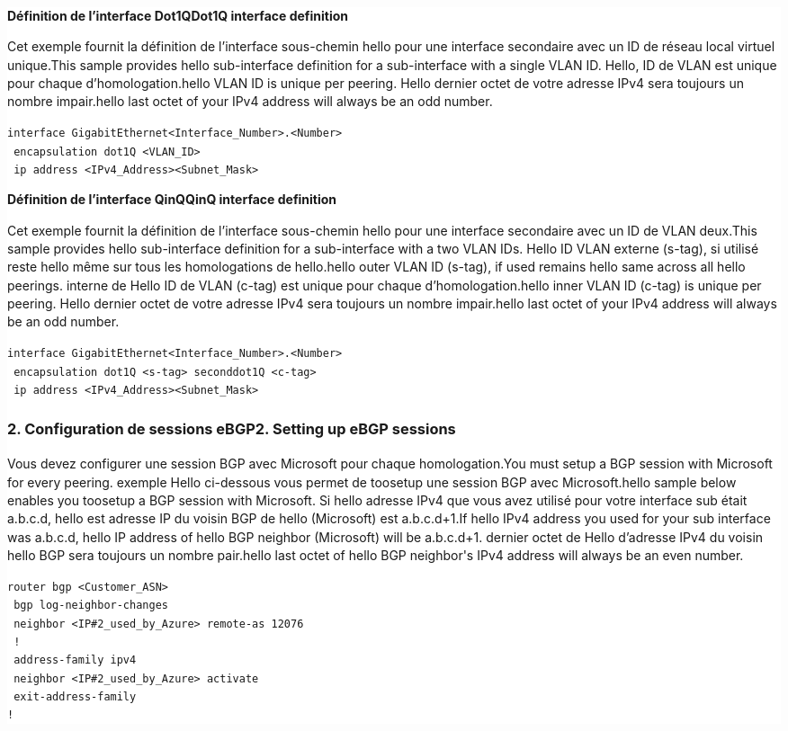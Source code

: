 <span data-ttu-id="fcbc8-122">**Définition de l’interface Dot1Q**</span><span class="sxs-lookup"><span data-stu-id="fcbc8-122">**Dot1Q interface definition**</span></span>

<span data-ttu-id="fcbc8-123">Cet exemple fournit la définition de l’interface sous-chemin hello pour une interface secondaire avec un ID de réseau local virtuel unique.</span><span class="sxs-lookup"><span data-stu-id="fcbc8-123">This sample provides hello sub-interface definition for a sub-interface with a single VLAN ID.</span></span> <span data-ttu-id="fcbc8-124">Hello, ID de VLAN est unique pour chaque d’homologation.</span><span class="sxs-lookup"><span data-stu-id="fcbc8-124">hello VLAN ID is unique per peering.</span></span> <span data-ttu-id="fcbc8-125">Hello dernier octet de votre adresse IPv4 sera toujours un nombre impair.</span><span class="sxs-lookup"><span data-stu-id="fcbc8-125">hello last octet of your IPv4 address will always be an odd number.</span></span>

    interface GigabitEthernet<Interface_Number>.<Number>
     encapsulation dot1Q <VLAN_ID>
     ip address <IPv4_Address><Subnet_Mask>

<span data-ttu-id="fcbc8-126">**Définition de l’interface QinQ**</span><span class="sxs-lookup"><span data-stu-id="fcbc8-126">**QinQ interface definition**</span></span>

<span data-ttu-id="fcbc8-127">Cet exemple fournit la définition de l’interface sous-chemin hello pour une interface secondaire avec un ID de VLAN deux.</span><span class="sxs-lookup"><span data-stu-id="fcbc8-127">This sample provides hello sub-interface definition for a sub-interface with a two VLAN IDs.</span></span> <span data-ttu-id="fcbc8-128">Hello ID VLAN externe (s-tag), si utilisé reste hello même sur tous les homologations de hello.</span><span class="sxs-lookup"><span data-stu-id="fcbc8-128">hello outer VLAN ID (s-tag), if used remains hello same across all hello peerings.</span></span> <span data-ttu-id="fcbc8-129">interne de Hello ID de VLAN (c-tag) est unique pour chaque d’homologation.</span><span class="sxs-lookup"><span data-stu-id="fcbc8-129">hello inner VLAN ID (c-tag) is unique per peering.</span></span> <span data-ttu-id="fcbc8-130">Hello dernier octet de votre adresse IPv4 sera toujours un nombre impair.</span><span class="sxs-lookup"><span data-stu-id="fcbc8-130">hello last octet of your IPv4 address will always be an odd number.</span></span>

    interface GigabitEthernet<Interface_Number>.<Number>
     encapsulation dot1Q <s-tag> seconddot1Q <c-tag>
     ip address <IPv4_Address><Subnet_Mask>

### <a name="2-setting-up-ebgp-sessions"></a><span data-ttu-id="fcbc8-131">2. Configuration de sessions eBGP</span><span class="sxs-lookup"><span data-stu-id="fcbc8-131">2. Setting up eBGP sessions</span></span>
<span data-ttu-id="fcbc8-132">Vous devez configurer une session BGP avec Microsoft pour chaque homologation.</span><span class="sxs-lookup"><span data-stu-id="fcbc8-132">You must setup a BGP session with Microsoft for every peering.</span></span> <span data-ttu-id="fcbc8-133">exemple Hello ci-dessous vous permet de toosetup une session BGP avec Microsoft.</span><span class="sxs-lookup"><span data-stu-id="fcbc8-133">hello sample below enables you toosetup a BGP session with Microsoft.</span></span> <span data-ttu-id="fcbc8-134">Si hello adresse IPv4 que vous avez utilisé pour votre interface sub était a.b.c.d, hello est adresse IP du voisin BGP de hello (Microsoft) est a.b.c.d+1.</span><span class="sxs-lookup"><span data-stu-id="fcbc8-134">If hello IPv4 address you used for your sub interface was a.b.c.d, hello IP address of hello BGP neighbor (Microsoft) will be a.b.c.d+1.</span></span> <span data-ttu-id="fcbc8-135">dernier octet de Hello d’adresse IPv4 du voisin hello BGP sera toujours un nombre pair.</span><span class="sxs-lookup"><span data-stu-id="fcbc8-135">hello last octet of hello BGP neighbor's IPv4 address will always be an even number.</span></span>

    router bgp <Customer_ASN>
     bgp log-neighbor-changes
     neighbor <IP#2_used_by_Azure> remote-as 12076
     !        
     address-family ipv4
     neighbor <IP#2_used_by_Azure> activate
     exit-address-family
    !
